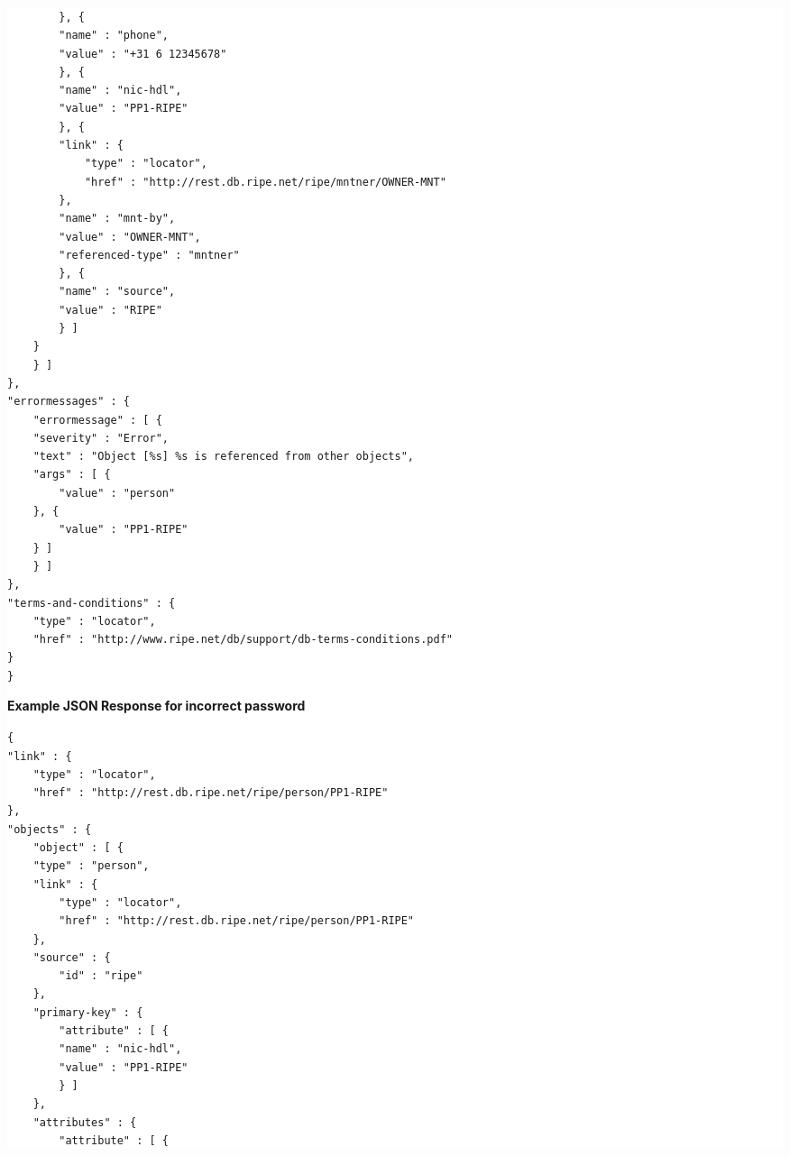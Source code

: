             }, {
            "name" : "phone",
            "value" : "+31 6 12345678"
            }, {
            "name" : "nic-hdl",
            "value" : "PP1-RIPE"
            }, {
            "link" : {
                "type" : "locator",
                "href" : "http://rest.db.ripe.net/ripe/mntner/OWNER-MNT"
            },
            "name" : "mnt-by",
            "value" : "OWNER-MNT",
            "referenced-type" : "mntner"
            }, {
            "name" : "source",
            "value" : "RIPE"
            } ]
        }
        } ]
    },
    "errormessages" : {
        "errormessage" : [ {
        "severity" : "Error",
        "text" : "Object [%s] %s is referenced from other objects",
        "args" : [ {
            "value" : "person"
        }, {
            "value" : "PP1-RIPE"
        } ]
        } ]
    },
    "terms-and-conditions" : {
        "type" : "locator",
        "href" : "http://www.ripe.net/db/support/db-terms-conditions.pdf"
    }
    }


**Example JSON Response for incorrect password**


    {
    "link" : {
        "type" : "locator",
        "href" : "http://rest.db.ripe.net/ripe/person/PP1-RIPE"
    },
    "objects" : {
        "object" : [ {
        "type" : "person",
        "link" : {
            "type" : "locator",
            "href" : "http://rest.db.ripe.net/ripe/person/PP1-RIPE"
        },
        "source" : {
            "id" : "ripe"
        },
        "primary-key" : {
            "attribute" : [ {
            "name" : "nic-hdl",
            "value" : "PP1-RIPE"
            } ]
        },
        "attributes" : {
            "attribute" : [ {